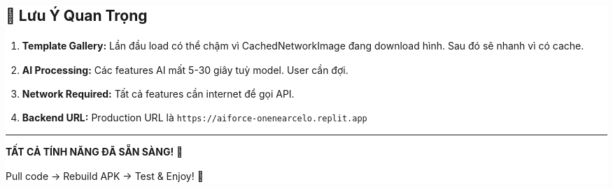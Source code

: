 
## 🚨 Lưu Ý Quan Trọng

1. **Template Gallery:** Lần đầu load có thể chậm vì CachedNetworkImage đang download hình. Sau đó sẽ nhanh vì có cache.

2. **AI Processing:** Các features AI mất 5-30 giây tuỳ model. User cần đợi.

3. **Network Required:** Tất cả features cần internet để gọi API.

4. **Backend URL:** Production URL là `https://aiforce-onenearcelo.replit.app`

---

**TẤT CẢ TÍNH NĂNG ĐÃ SẴN SÀNG!** 🚀

Pull code → Rebuild APK → Test & Enjoy! 🎊
